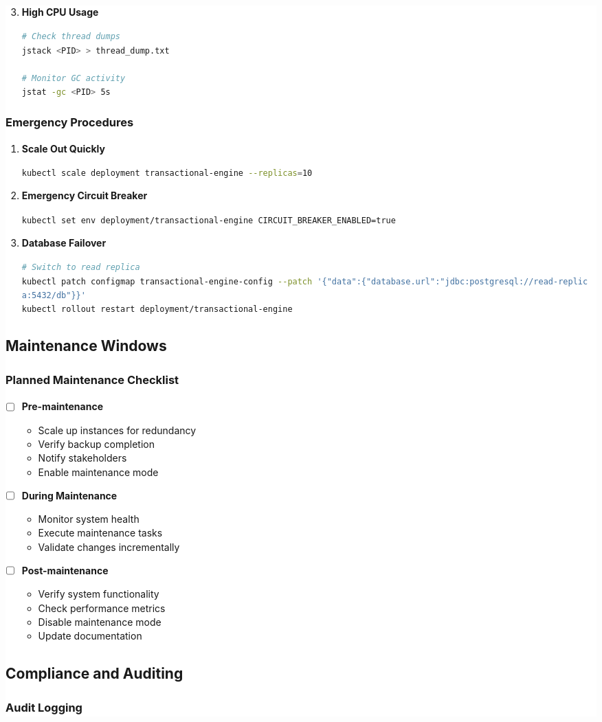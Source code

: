 3. **High CPU Usage**
   ```bash
   # Check thread dumps
   jstack <PID> > thread_dump.txt
   
   # Monitor GC activity
   jstat -gc <PID> 5s
   ```

### Emergency Procedures

1. **Scale Out Quickly**
   ```bash
   kubectl scale deployment transactional-engine --replicas=10
   ```

2. **Emergency Circuit Breaker**
   ```bash
   kubectl set env deployment/transactional-engine CIRCUIT_BREAKER_ENABLED=true
   ```

3. **Database Failover**
   ```bash
   # Switch to read replica
   kubectl patch configmap transactional-engine-config --patch '{"data":{"database.url":"jdbc:postgresql://read-replica:5432/db"}}'
   kubectl rollout restart deployment/transactional-engine
   ```

## Maintenance Windows

### Planned Maintenance Checklist

- [ ] **Pre-maintenance**
  - Scale up instances for redundancy
  - Verify backup completion
  - Notify stakeholders
  - Enable maintenance mode

- [ ] **During Maintenance**
  - Monitor system health
  - Execute maintenance tasks
  - Validate changes incrementally

- [ ] **Post-maintenance**
  - Verify system functionality
  - Check performance metrics
  - Disable maintenance mode
  - Update documentation

## Compliance and Auditing

### Audit Logging
